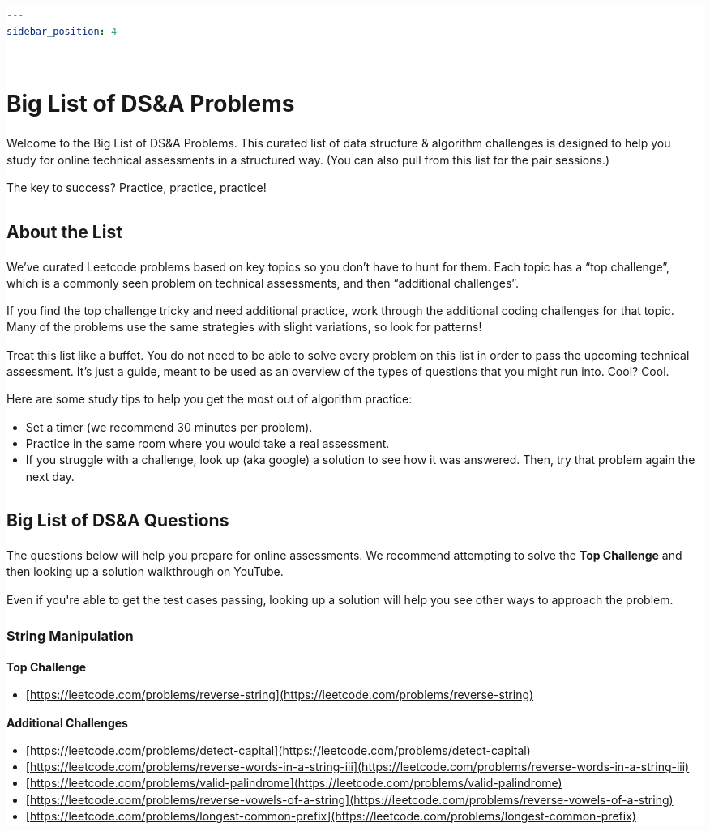 ```yaml
---
sidebar_position: 4
---
```


# Big List of DS&A Problems

Welcome to the Big List of DS&A Problems. This curated list of data structure & algorithm challenges is designed to help you study for online technical assessments in a structured way. (You can also pull from this list for the pair sessions.)

The key to success? Practice, practice, practice!

## About the List

We’ve curated Leetcode problems based on key topics so you don’t have to hunt for them. Each topic has a “top challenge”, which is a commonly seen problem on technical assessments, and then “additional challenges”.

If you find the top challenge tricky and need additional practice, work through the additional coding challenges for that topic. Many of the problems use the same strategies with slight variations, so look for patterns!

Treat this list like a buffet. You do not need to be able to solve every problem on this list in order to pass the upcoming technical assessment. It’s just a guide, meant to be used as an overview of the types of questions that you might run into. Cool? Cool.

Here are some study tips to help you get the most out of algorithm practice:

- Set a timer (we recommend 30 minutes per problem).
- Practice in the same room where you would take a real assessment.
- If you struggle with a challenge, look up (aka google) a solution to see how it was answered. Then, try that problem again the next day.

## Big List of DS&A Questions

The questions below will help you prepare for online assessments. We recommend attempting to solve the **Top Challenge** and then looking up a solution walkthrough on YouTube.

Even if you're able to get the test cases passing, looking up a solution will help you see other ways to approach the problem.

### String Manipulation

**Top Challenge**

- [https://leetcode.com/problems/reverse-string](https://leetcode.com/problems/reverse-string)

**Additional Challenges**

- [https://leetcode.com/problems/detect-capital](https://leetcode.com/problems/detect-capital)
- [https://leetcode.com/problems/reverse-words-in-a-string-iii](https://leetcode.com/problems/reverse-words-in-a-string-iii)
- [https://leetcode.com/problems/valid-palindrome](https://leetcode.com/problems/valid-palindrome)
- [https://leetcode.com/problems/reverse-vowels-of-a-string](https://leetcode.com/problems/reverse-vowels-of-a-string)
- [https://leetcode.com/problems/longest-common-prefix](https://leetcode.com/problems/longest-common-prefix)
